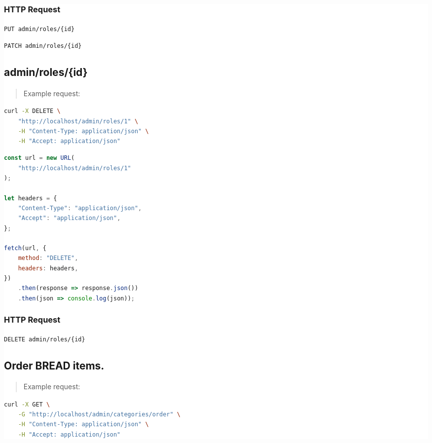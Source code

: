

### HTTP Request
`PUT admin/roles/{id}`

`PATCH admin/roles/{id}`





## admin/roles/{id}
> Example request:

```bash
curl -X DELETE \
    "http://localhost/admin/roles/1" \
    -H "Content-Type: application/json" \
    -H "Accept: application/json"
```

```javascript
const url = new URL(
    "http://localhost/admin/roles/1"
);

let headers = {
    "Content-Type": "application/json",
    "Accept": "application/json",
};

fetch(url, {
    method: "DELETE",
    headers: headers,
})
    .then(response => response.json())
    .then(json => console.log(json));
```



### HTTP Request
`DELETE admin/roles/{id}`





## Order BREAD items.

> Example request:

```bash
curl -X GET \
    -G "http://localhost/admin/categories/order" \
    -H "Content-Type: application/json" \
    -H "Accept: application/json"
```

